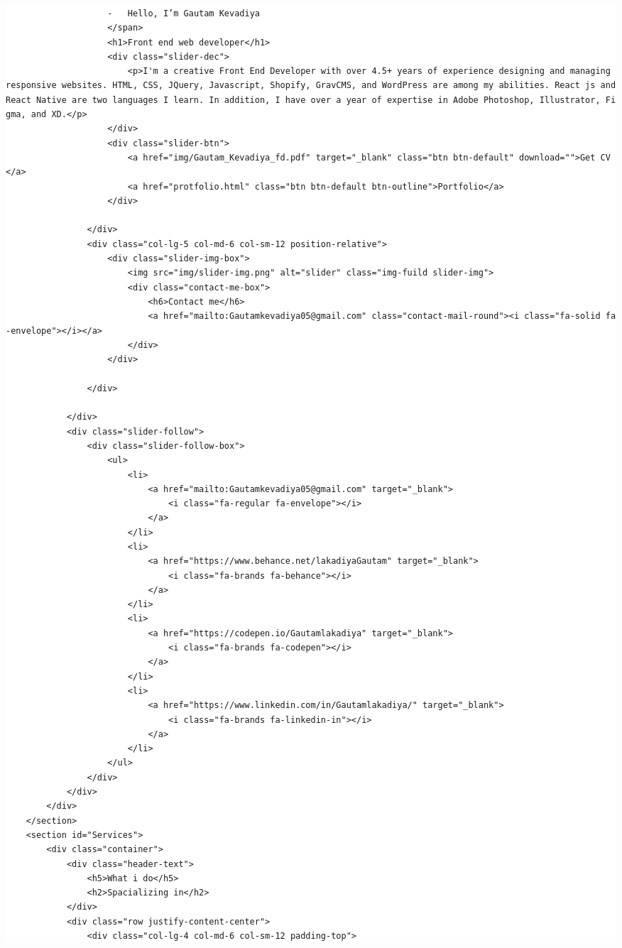                         -   Hello, I’m Gautam Kevadiya
                        </span>
                        <h1>Front end web developer</h1>
                        <div class="slider-dec">
                            <p>I'm a creative Front End Developer with over 4.5+ years of experience designing and managing responsive websites. HTML, CSS, JQuery, Javascript, Shopify, GravCMS, and WordPress are among my abilities. React js and React Native are two languages I learn. In addition, I have over a year of expertise in Adobe Photoshop, Illustrator, Figma, and XD.</p>
                        </div>
                        <div class="slider-btn">
                            <a href="img/Gautam_Kevadiya_fd.pdf" target="_blank" class="btn btn-default" download="">Get CV</a>
                            <a href="protfolio.html" class="btn btn-default btn-outline">Portfolio</a>
                        </div>
                      
                    </div>
                    <div class="col-lg-5 col-md-6 col-sm-12 position-relative">
                        <div class="slider-img-box">
                            <img src="img/slider-img.png" alt="slider" class="img-fuild slider-img">
                            <div class="contact-me-box">
                                <h6>Contact me</h6>
                                <a href="mailto:Gautamkevadiya05@gmail.com" class="contact-mail-round"><i class="fa-solid fa-envelope"></i></a>
                            </div>
                        </div>
                     
                    </div>
                    
                </div>
                <div class="slider-follow">
                    <div class="slider-follow-box">
                        <ul>
                            <li>
                                <a href="mailto:Gautamkevadiya05@gmail.com" target="_blank">
                                    <i class="fa-regular fa-envelope"></i>
                                </a>
                            </li>
                            <li>
                                <a href="https://www.behance.net/lakadiyaGautam" target="_blank">
                                    <i class="fa-brands fa-behance"></i>
                                </a>
                            </li>
                            <li>
                                <a href="https://codepen.io/Gautamlakadiya" target="_blank">
                                    <i class="fa-brands fa-codepen"></i>
                                </a>
                            </li>
                            <li>
                                <a href="https://www.linkedin.com/in/Gautamlakadiya/" target="_blank">
                                    <i class="fa-brands fa-linkedin-in"></i>
                                </a>
                            </li>
                        </ul>
                    </div>
                </div>
            </div>
        </section>
        <section id="Services">
            <div class="container">
                <div class="header-text">
                    <h5>What i do</h5>
                    <h2>Spacializing in</h2>
                </div>
                <div class="row justify-content-center">
                    <div class="col-lg-4 col-md-6 col-sm-12 padding-top">